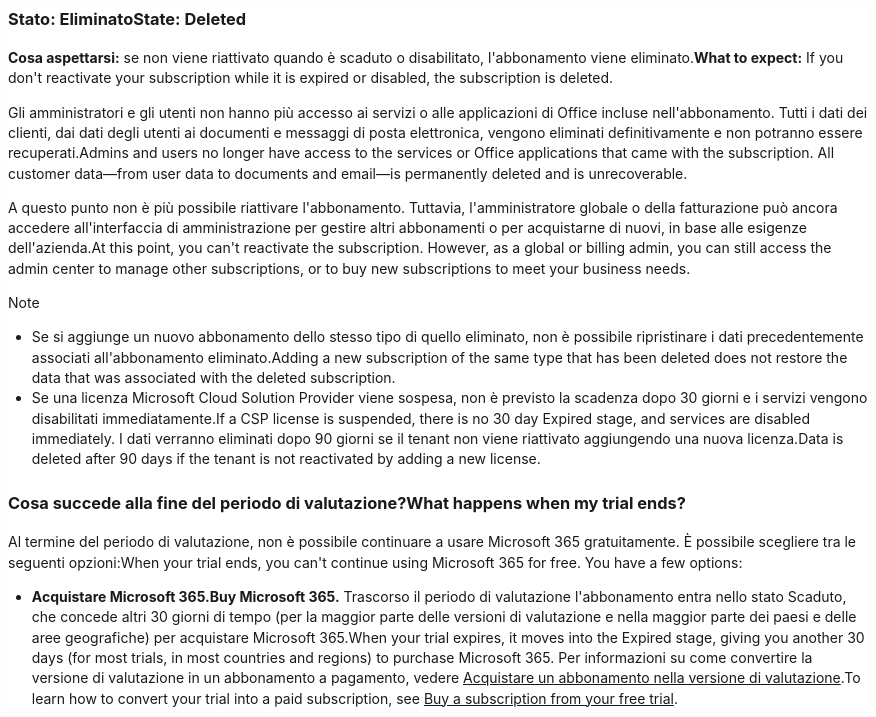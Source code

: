 ### <a name="state-deleted"></a><span data-ttu-id="16244-192">Stato: Eliminato</span><span class="sxs-lookup"><span data-stu-id="16244-192">State: Deleted</span></span>
  
<span data-ttu-id="16244-193">**Cosa aspettarsi:** se non viene riattivato quando è scaduto o disabilitato, l'abbonamento viene eliminato.</span><span class="sxs-lookup"><span data-stu-id="16244-193">**What to expect:** If you don't reactivate your subscription while it is expired or disabled, the subscription is deleted.</span></span>
  
<span data-ttu-id="16244-p120">Gli amministratori e gli utenti non hanno più accesso ai servizi o alle applicazioni di Office incluse nell'abbonamento. Tutti i dati dei clienti, dai dati degli utenti ai documenti e messaggi di posta elettronica, vengono eliminati definitivamente e non potranno essere recuperati.</span><span class="sxs-lookup"><span data-stu-id="16244-p120">Admins and users no longer have access to the services or Office applications that came with the subscription. All customer data—from user data to documents and email—is permanently deleted and is unrecoverable.</span></span>
  
<span data-ttu-id="16244-p121">A questo punto non è più possibile riattivare l'abbonamento. Tuttavia, l'amministratore globale o della fatturazione può ancora accedere all'interfaccia di amministrazione per gestire altri abbonamenti o per acquistarne di nuovi, in base alle esigenze dell'azienda.</span><span class="sxs-lookup"><span data-stu-id="16244-p121">At this point, you can't reactivate the subscription. However, as a global or billing admin, you can still access the admin center to manage other subscriptions, or to buy new subscriptions to meet your business needs.</span></span>
  
> [!NOTE]
>
> - <span data-ttu-id="16244-198">Se si aggiunge un nuovo abbonamento dello stesso tipo di quello eliminato, non è possibile ripristinare i dati precedentemente associati all'abbonamento eliminato.</span><span class="sxs-lookup"><span data-stu-id="16244-198">Adding a new subscription of the same type that has been deleted does not restore the data that was associated with the deleted subscription.</span></span>
> - <span data-ttu-id="16244-199">Se una licenza Microsoft Cloud Solution Provider viene sospesa, non è previsto la scadenza dopo 30 giorni e i servizi vengono disabilitati immediatamente.</span><span class="sxs-lookup"><span data-stu-id="16244-199">If a CSP license is suspended, there is no 30 day Expired stage, and services are disabled immediately.</span></span> <span data-ttu-id="16244-200">I dati verranno eliminati dopo 90 giorni se il tenant non viene riattivato aggiungendo una nuova licenza.</span><span class="sxs-lookup"><span data-stu-id="16244-200">Data is deleted after 90 days if the tenant is not reactivated by adding a new license.</span></span>

### <a name="what-happens-when-my-trial-ends"></a><span data-ttu-id="16244-201">Cosa succede alla fine del periodo di valutazione?</span><span class="sxs-lookup"><span data-stu-id="16244-201">What happens when my trial ends?</span></span>

<span data-ttu-id="16244-p123">Al termine del periodo di valutazione, non è possibile continuare a usare Microsoft 365 gratuitamente. È possibile scegliere tra le seguenti opzioni:</span><span class="sxs-lookup"><span data-stu-id="16244-p123">When your trial ends, you can't continue using Microsoft 365 for free. You have a few options:</span></span>

- <span data-ttu-id="16244-204">**Acquistare Microsoft 365.**</span><span class="sxs-lookup"><span data-stu-id="16244-204">**Buy Microsoft 365.**</span></span> <span data-ttu-id="16244-205">Trascorso il periodo di valutazione l'abbonamento entra nello stato Scaduto, che concede altri 30 giorni di tempo (per la maggior parte delle versioni di valutazione e nella maggior parte dei paesi e delle aree geografiche) per acquistare Microsoft 365.</span><span class="sxs-lookup"><span data-stu-id="16244-205">When your trial expires, it moves into the Expired stage, giving you another 30 days (for most trials, in most countries and regions) to purchase Microsoft 365.</span></span> <span data-ttu-id="16244-206">Per informazioni su come convertire la versione di valutazione in un abbonamento a pagamento, vedere [Acquistare un abbonamento nella versione di valutazione](../try-or-buy-microsoft-365.md#buy-a-subscription-from-your-free-trial).</span><span class="sxs-lookup"><span data-stu-id="16244-206">To learn how to convert your trial into a paid subscription, see [Buy a subscription from your free trial](../try-or-buy-microsoft-365.md#buy-a-subscription-from-your-free-trial).</span></span>